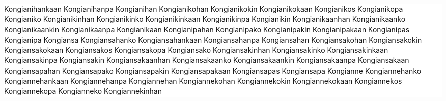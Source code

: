 Kongianihankaan
Kongianihanpa
Kongianihan
Kongianikohan
Kongianikokin
Kongianikokaan
Kongianikos
Kongianikopa
Kongianiko
Kongianikinhan
Kongianikinko
Kongianikinkaan
Kongianikinpa
Kongianikin
Kongianikaanhan
Kongianikaanko
Kongianikaankin
Kongianikaanpa
Kongianikaan
Kongianipahan
Kongianipako
Kongianipakin
Kongianipakaan
Kongianipas
Kongianipa
Kongiansa
Kongiansahanko
Kongiansahankaan
Kongiansahanpa
Kongiansahan
Kongiansakohan
Kongiansakokin
Kongiansakokaan
Kongiansakos
Kongiansakopa
Kongiansako
Kongiansakinhan
Kongiansakinko
Kongiansakinkaan
Kongiansakinpa
Kongiansakin
Kongiansakaanhan
Kongiansakaanko
Kongiansakaankin
Kongiansakaanpa
Kongiansakaan
Kongiansapahan
Kongiansapako
Kongiansapakin
Kongiansapakaan
Kongiansapas
Kongiansapa
Kongianne
Kongiannehanko
Kongiannehankaan
Kongiannehanpa
Kongiannehan
Kongiannekohan
Kongiannekokin
Kongiannekokaan
Kongiannekos
Kongiannekopa
Kongianneko
Kongiannekinhan